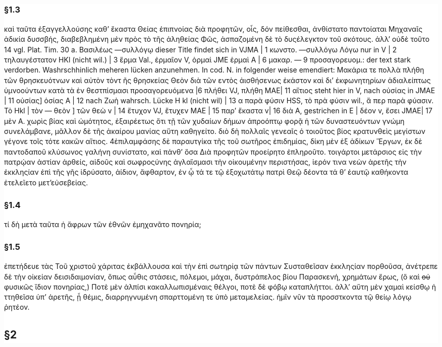 ### §1.3  

<p>καὶ ταῦτα ἐξαγγελλούσης καθ’ ἕκαστα
Θείας ἐπιπνοίας διὰ προφητῶν, οἶς, δόν πείθεσθαι, ἀνθίστατο παντοίαται
Μηχαναῖς ἀδικία δυσσβής, διαβεβλημένη μὲν πρὸς τὸ τῆς ἀληθείας
Φῶς, ἀσπαζομένη δὲ τὸ δυςέλεγκτον τοῦ σκότους. ἀλλ’ οὐδὲ τοῦτο
<note type="footnote">14 vgl. Plat. Tim. 30 a.</note>
<note type="footnote">Βασιλέως —συλλόγῳ dieser Title findet sich in VJMA | 1 κωνστο. —συλλόγω
Λόγω nur in V | 2 τηλαυγέστατον HKl (nicht wil.) | 3 ἕρμα Val., ἐρμαῖον V, ὁρμαὶ
JME ἑρμαὶ A | 6 μακαρ. — 9 προσαγορευομ.: der text stark verdorben.
Washrschhinlich meheren lücken anzunehmen. In cod. N. in folgender weise emendiert:
Μακάρια τε πολλὰ πλήθη τῶν θρησκευότνων καὶ αὐτὸν τὸντ ῆς θρησκείας
Θεὸν διὰ τῶν εντὸς ἀισθήσενως ἐκάστον καὶ δι’  ἐκφωνητηρίων ἀδιαλείπτως
ὑμνοούντων κατὰ τὰ ἐν θεστπίσμασι προσαγορευόμενα |6 πλήθει VJ, πλήθη MAE| 
11 αἴτιος steht hier in V, nach οὐσίας in JMAE | 11 οὐσίας] ὁσίας A | 12 nach
Ζωὴ wahrsch. Lücke H kl (nicht wil) | 13 α παρὰ φύσιν HSS, τὸ πρὰ φύσιν wil.,
ἄ περ παρὰ φύασιν. Τὸ Hkl | τὸν — θεὸν ] τῶν θεὼ v |  14 ἔτυχον VJ, ἔτυχεν
MAE | 15 παρ’ ἔκαστα v| 16 διὰ Α, gestrichen in E |  δέον v, ἔσει JMAE| 
17 μὲν Α.</note>


<pb n="v.1.p.155."/>
χωρὶς βίας καὶ ὠμότητος, ἐξαιρέετως ὅτι τῇ τῶν χυδαίων δήμων
ἀπροόπτῳ φορᾷ ἡ τῶν δυναστευόντων γνώμη συνελάμβανε, μᾶλλον δὲ
τῆς ἀκαίρου μανίας αὕτη καθηγείτο. διὸ δὴ πολλαῖς γενεαῖς ὁ τοιοῦτος
βίος κρατυνθεὶς μεγίστων γέγονε τοῖς τότε κακῶν αἴτιος. 4ἐπιλαμφάσης
<lb n="5"/> δὲ παραυτγίκα τῆς τοῦ σωτῆρος ἐπιδημίας, δίκη μὲν ἐξ ἀδίκων
Ἕργων, ἐκ δὲ παντοδαποῦ κλύσωνος γαλήνη συνίστατο, καὶ πάνθ’ ὅσα
Διὰ προφητῶν προείρητο ἐπληροῦτο. τοιγάρτοι μετάρσιος εἰς τὴν πατρῴαν
ἁστίαν ἀρθείς, αἰδοῦς καὶ σωφροςύνης ἀγλαἵσμασι τὴν οἰκουμένην
περιστήσας, ἱερόν τινα νεὼν ἀρετῆς τὴν ἐκκληςίαν ἐπὶ τῆς
<lb n="10"/> γῆς ἰδρύσατο, ἀίδιον, ἄφθαρτον, ἐν ᾧ τά τε τῷ ἐξοχωτάτῳ πατρὶ
Θεῷ δέοντα τά θ’ ἑαυτῷ καθήκοντα ἐτελεῖετο μετ’εὐσεβείας.</p>  

### §1.4  

<p>τί δὴ
μετὰ ταῦτα ἡ ἄφρων τῶν ἐθνῶν ἐμηχανᾶτο πονηρία;</p>  

### §1.5  

<p>ἐπετήδευε τὰς
Τοῦ χριστοῦ χάριτας ἐκβάλλουσα καὶ τὴν ἐπὶ σωτηρίᾳ τῶν πάντων
Συσταθεῖσαν ἐκκληςίαν πορθοῦσα, ἀνέτρεπε δὲ τὴν οἰκείαν δεισιδαιμονίαν,
<lb n="15"/> ὅπως αὖθις στάσεις, πόλεμοι, μάχαι, δυστράπελος βίου
Παρασκενή, χρημάτων ἔρως, (ὅ καὶ <del>οὐ</del> φυσικῶς ἴδιον πονηρίας,)
Ποτὲ μὲν ἀλπίσι κακαλλωπισμέναις θέλγοι, ποτὲ δὲ φόβῳ καταπλήττοι.
ἀλλ’ αὕτη μὲν χαμαὶ κείσθῳ ἡ ττηθεῖσα ὑπ’  ἀρετῆς, ᾗ θέμις, διαρρηγνυμένη
σπαρττομένη τε ὑπὸ μεταμελείας. ἡμῖν νῦν τὰ προσστκοντα
<lb n="20"/> τῷ θείῳ λόγῳ ῥητέον.</p>  

## §2  
